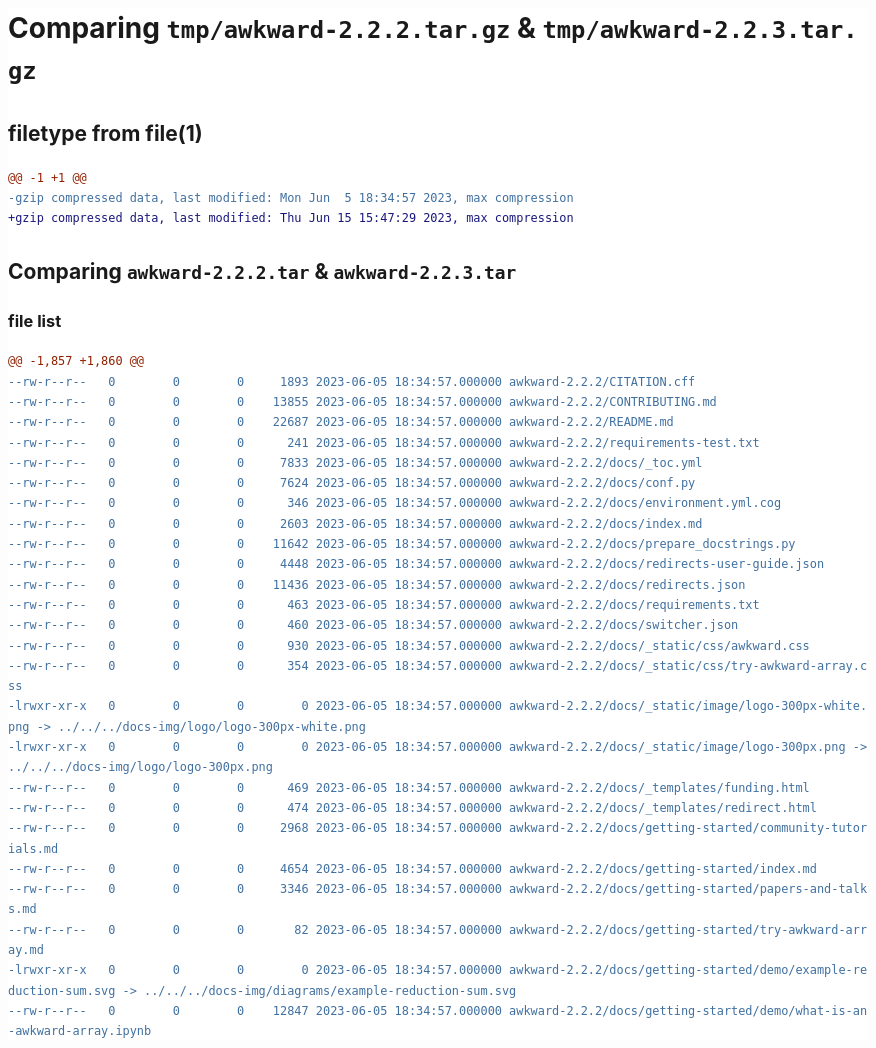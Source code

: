 # Comparing `tmp/awkward-2.2.2.tar.gz` & `tmp/awkward-2.2.3.tar.gz`

## filetype from file(1)

```diff
@@ -1 +1 @@
-gzip compressed data, last modified: Mon Jun  5 18:34:57 2023, max compression
+gzip compressed data, last modified: Thu Jun 15 15:47:29 2023, max compression
```

## Comparing `awkward-2.2.2.tar` & `awkward-2.2.3.tar`

### file list

```diff
@@ -1,857 +1,860 @@
--rw-r--r--   0        0        0     1893 2023-06-05 18:34:57.000000 awkward-2.2.2/CITATION.cff
--rw-r--r--   0        0        0    13855 2023-06-05 18:34:57.000000 awkward-2.2.2/CONTRIBUTING.md
--rw-r--r--   0        0        0    22687 2023-06-05 18:34:57.000000 awkward-2.2.2/README.md
--rw-r--r--   0        0        0      241 2023-06-05 18:34:57.000000 awkward-2.2.2/requirements-test.txt
--rw-r--r--   0        0        0     7833 2023-06-05 18:34:57.000000 awkward-2.2.2/docs/_toc.yml
--rw-r--r--   0        0        0     7624 2023-06-05 18:34:57.000000 awkward-2.2.2/docs/conf.py
--rw-r--r--   0        0        0      346 2023-06-05 18:34:57.000000 awkward-2.2.2/docs/environment.yml.cog
--rw-r--r--   0        0        0     2603 2023-06-05 18:34:57.000000 awkward-2.2.2/docs/index.md
--rw-r--r--   0        0        0    11642 2023-06-05 18:34:57.000000 awkward-2.2.2/docs/prepare_docstrings.py
--rw-r--r--   0        0        0     4448 2023-06-05 18:34:57.000000 awkward-2.2.2/docs/redirects-user-guide.json
--rw-r--r--   0        0        0    11436 2023-06-05 18:34:57.000000 awkward-2.2.2/docs/redirects.json
--rw-r--r--   0        0        0      463 2023-06-05 18:34:57.000000 awkward-2.2.2/docs/requirements.txt
--rw-r--r--   0        0        0      460 2023-06-05 18:34:57.000000 awkward-2.2.2/docs/switcher.json
--rw-r--r--   0        0        0      930 2023-06-05 18:34:57.000000 awkward-2.2.2/docs/_static/css/awkward.css
--rw-r--r--   0        0        0      354 2023-06-05 18:34:57.000000 awkward-2.2.2/docs/_static/css/try-awkward-array.css
-lrwxr-xr-x   0        0        0        0 2023-06-05 18:34:57.000000 awkward-2.2.2/docs/_static/image/logo-300px-white.png -> ../../../docs-img/logo/logo-300px-white.png
-lrwxr-xr-x   0        0        0        0 2023-06-05 18:34:57.000000 awkward-2.2.2/docs/_static/image/logo-300px.png -> ../../../docs-img/logo/logo-300px.png
--rw-r--r--   0        0        0      469 2023-06-05 18:34:57.000000 awkward-2.2.2/docs/_templates/funding.html
--rw-r--r--   0        0        0      474 2023-06-05 18:34:57.000000 awkward-2.2.2/docs/_templates/redirect.html
--rw-r--r--   0        0        0     2968 2023-06-05 18:34:57.000000 awkward-2.2.2/docs/getting-started/community-tutorials.md
--rw-r--r--   0        0        0     4654 2023-06-05 18:34:57.000000 awkward-2.2.2/docs/getting-started/index.md
--rw-r--r--   0        0        0     3346 2023-06-05 18:34:57.000000 awkward-2.2.2/docs/getting-started/papers-and-talks.md
--rw-r--r--   0        0        0       82 2023-06-05 18:34:57.000000 awkward-2.2.2/docs/getting-started/try-awkward-array.md
-lrwxr-xr-x   0        0        0        0 2023-06-05 18:34:57.000000 awkward-2.2.2/docs/getting-started/demo/example-reduction-sum.svg -> ../../../docs-img/diagrams/example-reduction-sum.svg
--rw-r--r--   0        0        0    12847 2023-06-05 18:34:57.000000 awkward-2.2.2/docs/getting-started/demo/what-is-an-awkward-array.ipynb
```
